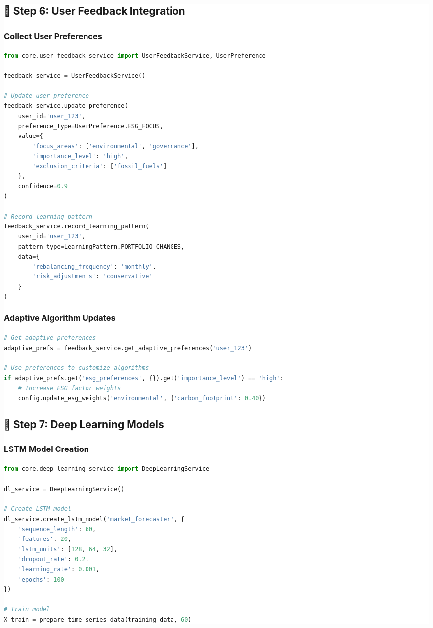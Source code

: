 ## 👤 **Step 6: User Feedback Integration**

### **Collect User Preferences**
```python
from core.user_feedback_service import UserFeedbackService, UserPreference

feedback_service = UserFeedbackService()

# Update user preference
feedback_service.update_preference(
    user_id='user_123',
    preference_type=UserPreference.ESG_FOCUS,
    value={
        'focus_areas': ['environmental', 'governance'],
        'importance_level': 'high',
        'exclusion_criteria': ['fossil_fuels']
    },
    confidence=0.9
)

# Record learning pattern
feedback_service.record_learning_pattern(
    user_id='user_123',
    pattern_type=LearningPattern.PORTFOLIO_CHANGES,
    data={
        'rebalancing_frequency': 'monthly',
        'risk_adjustments': 'conservative'
    }
)
```

### **Adaptive Algorithm Updates**
```python
# Get adaptive preferences
adaptive_prefs = feedback_service.get_adaptive_preferences('user_123')

# Use preferences to customize algorithms
if adaptive_prefs.get('esg_preferences', {}).get('importance_level') == 'high':
    # Increase ESG factor weights
    config.update_esg_weights('environmental', {'carbon_footprint': 0.40})
```

## 🔮 **Step 7: Deep Learning Models**

### **LSTM Model Creation**
```python
from core.deep_learning_service import DeepLearningService

dl_service = DeepLearningService()

# Create LSTM model
dl_service.create_lstm_model('market_forecaster', {
    'sequence_length': 60,
    'features': 20,
    'lstm_units': [128, 64, 32],
    'dropout_rate': 0.2,
    'learning_rate': 0.001,
    'epochs': 100
})

# Train model
X_train = prepare_time_series_data(training_data, 60)
```